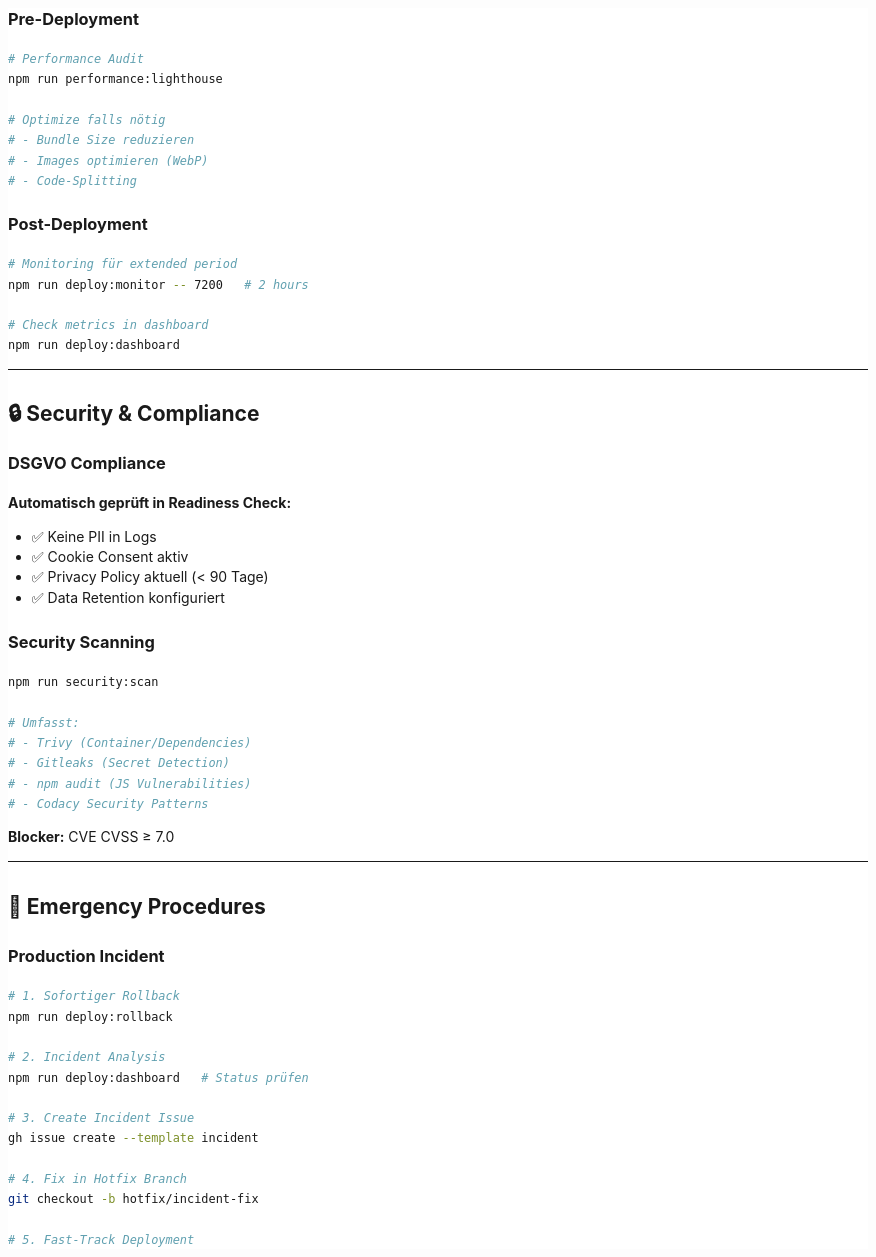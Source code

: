 ### Pre-Deployment
```bash
# Performance Audit
npm run performance:lighthouse

# Optimize falls nötig
# - Bundle Size reduzieren
# - Images optimieren (WebP)
# - Code-Splitting
```

### Post-Deployment
```bash
# Monitoring für extended period
npm run deploy:monitor -- 7200   # 2 hours

# Check metrics in dashboard
npm run deploy:dashboard
```

---

## 🔒 Security & Compliance

### DSGVO Compliance
**Automatisch geprüft in Readiness Check:**
- ✅ Keine PII in Logs
- ✅ Cookie Consent aktiv
- ✅ Privacy Policy aktuell (< 90 Tage)
- ✅ Data Retention konfiguriert

### Security Scanning
```bash
npm run security:scan

# Umfasst:
# - Trivy (Container/Dependencies)
# - Gitleaks (Secret Detection)
# - npm audit (JS Vulnerabilities)
# - Codacy Security Patterns
```

**Blocker:** CVE CVSS ≥ 7.0

---

## 🚨 Emergency Procedures

### Production Incident
```bash
# 1. Sofortiger Rollback
npm run deploy:rollback

# 2. Incident Analysis
npm run deploy:dashboard   # Status prüfen

# 3. Create Incident Issue
gh issue create --template incident

# 4. Fix in Hotfix Branch
git checkout -b hotfix/incident-fix

# 5. Fast-Track Deployment
```